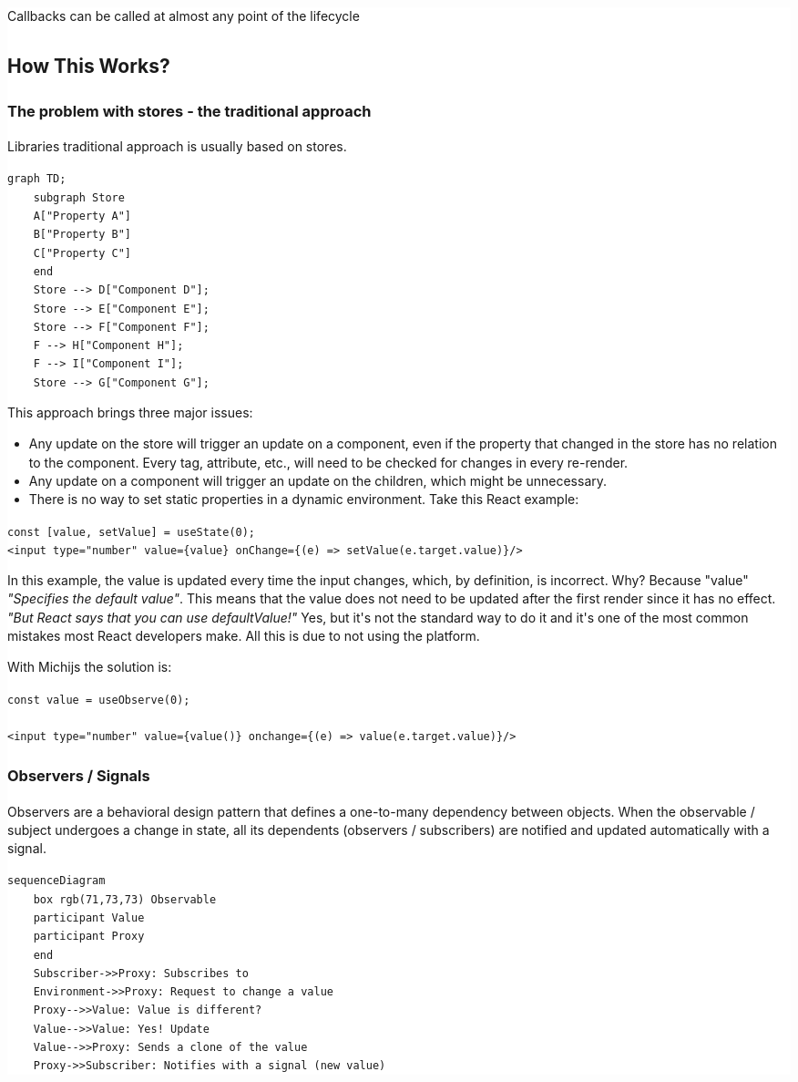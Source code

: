 Callbacks can be called at almost any point of the lifecycle

## How This Works?
### The problem with stores - the traditional approach
Libraries traditional approach is usually based on stores.

```mermaid
graph TD;
    subgraph Store
    A["Property A"]
    B["Property B"]
    C["Property C"]
    end
    Store --> D["Component D"];
    Store --> E["Component E"];
    Store --> F["Component F"];
    F --> H["Component H"];
    F --> I["Component I"];
    Store --> G["Component G"];
```

This approach brings three major issues:
- Any update on the store will trigger an update on a component, even if the property that changed in the store has no relation to the component. Every tag, attribute, etc., will need to be checked for changes in every re-render.
- Any update on a component will trigger an update on the children, which might be unnecessary.
- There is no way to set static properties in a dynamic environment. Take this React example:
```tsx
const [value, setValue] = useState(0);
<input type="number" value={value} onChange={(e) => setValue(e.target.value)}/>
```
In this example, the value is updated every time the input changes, which, by definition, is incorrect. Why? Because "value" *"Specifies the default value"*. This means that the value does not need to be updated after the first render since it has no effect. *"But React says that you can use defaultValue!"* Yes, but it's not the standard way to do it and it's one of the most common mistakes most React developers make. All this is due to not using the platform.

With Michijs the solution is:
```tsx
const value = useObserve(0);

<input type="number" value={value()} onchange={(e) => value(e.target.value)}/>
```

### Observers / Signals
 Observers are a behavioral design pattern that defines a one-to-many dependency between objects. When the observable / subject undergoes a change in state, all its dependents (observers / subscribers) are notified and updated automatically with a signal.

```mermaid
sequenceDiagram
    box rgb(71,73,73) Observable
    participant Value
    participant Proxy
    end
    Subscriber->>Proxy: Subscribes to
    Environment->>Proxy: Request to change a value
    Proxy-->>Value: Value is different?
    Value-->>Value: Yes! Update
    Value-->>Proxy: Sends a clone of the value
    Proxy->>Subscriber: Notifies with a signal (new value)
```


[open-in-vscode]: https://img.shields.io/static/v1?label=Open%20in&logo=Visual%20Studio%20Code&message=Visual%20Studio%20Code&logoColor=007ACC&color=007ACC
[open-in-vscode-url]: https://vscode.dev/github/michijs/michijs-template
[minzipped-size]: https://img.shields.io/bundlephobia/minzip/@michijs/michijs
[repo-size]: https://img.shields.io/github/repo-size/michijs/michijs
[npm-downloads]: https://img.shields.io/npm/dt/@michijs/michijs
[version]: https://img.shields.io/npm/v/@michijs/michijs
[github-license]: https://img.shields.io/github/license/michijs/michijs
[github-license-url]: https://github.com/michijs/michijs/blob/master/LICENSE.md